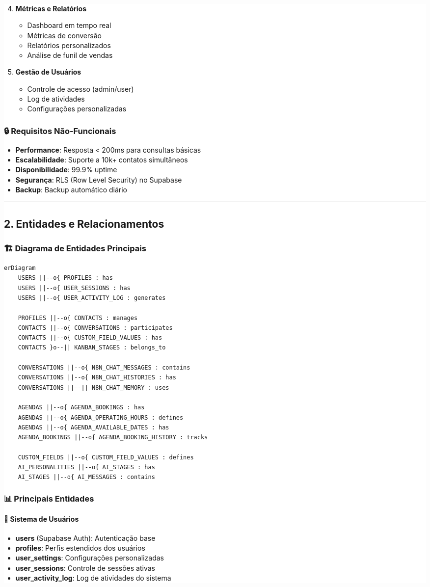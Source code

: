 4. **Métricas e Relatórios**
   - Dashboard em tempo real
   - Métricas de conversão
   - Relatórios personalizados
   - Análise de funil de vendas

5. **Gestão de Usuários**
   - Controle de acesso (admin/user)
   - Log de atividades
   - Configurações personalizadas

### 🔒 **Requisitos Não-Funcionais**
- **Performance**: Resposta < 200ms para consultas básicas
- **Escalabilidade**: Suporte a 10k+ contatos simultâneos
- **Disponibilidade**: 99.9% uptime
- **Segurança**: RLS (Row Level Security) no Supabase
- **Backup**: Backup automático diário

---

## 2. Entidades e Relacionamentos

### 🏗️ **Diagrama de Entidades Principais**

```mermaid
erDiagram
    USERS ||--o{ PROFILES : has
    USERS ||--o{ USER_SESSIONS : has
    USERS ||--o{ USER_ACTIVITY_LOG : generates
    
    PROFILES ||--o{ CONTACTS : manages
    CONTACTS ||--o{ CONVERSATIONS : participates
    CONTACTS ||--o{ CUSTOM_FIELD_VALUES : has
    CONTACTS }o--|| KANBAN_STAGES : belongs_to
    
    CONVERSATIONS ||--o{ N8N_CHAT_MESSAGES : contains
    CONVERSATIONS ||--o{ N8N_CHAT_HISTORIES : has
    CONVERSATIONS ||--|| N8N_CHAT_MEMORY : uses
    
    AGENDAS ||--o{ AGENDA_BOOKINGS : has
    AGENDAS ||--o{ AGENDA_OPERATING_HOURS : defines
    AGENDAS ||--o{ AGENDA_AVAILABLE_DATES : has
    AGENDA_BOOKINGS ||--o{ AGENDA_BOOKING_HISTORY : tracks
    
    CUSTOM_FIELDS ||--o{ CUSTOM_FIELD_VALUES : defines
    AI_PERSONALITIES ||--o{ AI_STAGES : has
    AI_STAGES ||--o{ AI_MESSAGES : contains
```

### 📊 **Principais Entidades**

#### **👥 Sistema de Usuários**
- **users** (Supabase Auth): Autenticação base
- **profiles**: Perfis estendidos dos usuários
- **user_settings**: Configurações personalizadas
- **user_sessions**: Controle de sessões ativas
- **user_activity_log**: Log de atividades do sistema

